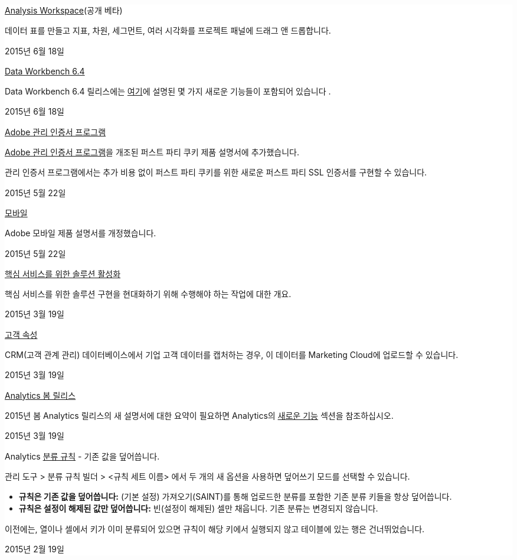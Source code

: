    <td colname="col1"> <p> <a href="https://marketing.adobe.com/resources/help/en_US/analytics/analysis-workspace/" format="https" scope="external"> Analysis Workspace</a>(공개 베타) </p> </td> 
   <td colname="col2"> <p>데이터 표를 만들고 지표, 차원, 세그먼트, 여러 시각화를 프로젝트 패널에 드래그 앤 드롭합니다. </p> </td> 
   <td colname="col3"> <p>2015년 6월 18일 </p> </td> 
  </tr> 
  <tr> 
   <td colname="col1"> <a href="https://marketing.adobe.com/resources/help/en_US/insight/whatsnew/" format="https" scope="external"> Data Workbench 6.4 </a> </td> 
   <td colname="col2"> <p>Data Workbench 6.4 릴리스에는 <a href="../../c-legacy-releases/2015/06182015.md#features_analytics_premium" format="dita" scope="local">여기</a>에 설명된 몇 가지 새로운 기능들이 포함되어 있습니다 . </p> </td> 
   <td colname="col3"> <p>2015년 6월 18일 </p> </td> 
  </tr> 
  <tr> 
   <td colname="col1"> <p> <a href="https://marketing.adobe.com/resources/help/en_US/whitepapers/first_party_cookies/?f=adobe_managed_cert_pgm" format="https" scope="external"> Adobe 관리 인증서 프로그램 </a> </p> </td> 
   <td colname="col2"> <p><a href="https://marketing.adobe.com/resources/help/en_US/whitepapers/first_party_cookies/?f=adobe_managed_cert_pgm" format="https" scope="external">Adobe 관리 인증서 프로그램</a>을 개조된 <span class="term"> 퍼스트 파티 쿠키 </span> 제품 설명서에 추가했습니다. </p> <p>관리 인증서 프로그램에서는 추가 비용 없이 퍼스트 파티 쿠키를 위한 새로운 퍼스트 파티 SSL 인증서를 구현할 수 있습니다. </p> </td> 
   <td colname="col3"> <p>2015년 5월 22일 </p> </td> 
  </tr> 
  <tr> 
   <td colname="col1"> <p> <a href="https://marketing.adobe.com/resources/help/en_US/mobile/" format="https" scope="external"> 모바일 </a> </p> </td> 
   <td colname="col2"> <p>Adobe 모바일 제품 설명서를 개정했습니다. </p> </td> 
   <td colname="col3"> <p>2015년 5월 22일 </p> </td> 
  </tr> 
  <tr> 
   <td colname="col1"> <p> <a href="https://marketing.adobe.com/resources/help/en_US/mcloud/index.html?f=core_services" format="https" scope="external"> 핵심 서비스를 위한 솔루션 활성화 </a> </p> </td> 
   <td colname="col2"> <p>핵심 서비스를 위한 솔루션 구현을 현대화하기 위해 수행해야 하는 작업에 대한 개요. </p> </td> 
   <td colname="col3"> <p>2015년 3월 19일  </p> </td> 
  </tr> 
  <tr> 
   <td colname="col1"> <p> <a href="https://marketing.adobe.com/resources/help/en_US/mcloud/index.html?f=attributes" format="https" scope="external"> 고객 속성 </a> </p> </td> 
   <td colname="col2"> <p>CRM(고객 관계 관리) 데이터베이스에서 기업 고객 데이터를 캡처하는 경우, 이 데이터를 Marketing Cloud에 업로드할 수 있습니다. </p> </td> 
   <td colname="col3"> <p>2015년 3월 19일  </p> </td> 
  </tr> 
  <tr> 
   <td colname="col1"> <a href="../../c-legacy-releases/2015/03192015.md#concept_3DD490B0F7DD4157BD55519762B53B0C" format="dita" scope="local"> Analytics 봄 릴리스 </a> </td> 
   <td colname="col2"> <p>2015년 봄 Analytics 릴리스의 새 설명서에 대한 요약이 필요하면 Analytics의 <a href="../../c-legacy-releases/2015/03192015.md#analytics" format="dita" scope="local">새로운 기능</a> 섹션을 참조하십시오. </p> </td> 
   <td colname="col3"> <p>2015년 3월 19일  </p> </td> 
  </tr> 
  <tr> 
   <td colname="col1"> <p>Analytics <a href="https://marketing.adobe.com/resources/help/en_US/reference/classification_rule_set.html" format="https" scope="external">분류 규칙</a> - 기존 값을 덮어씁니다. </p> </td> 
   <td colname="col2"> <p><span class="uicontrol">관리 도구 </span>&gt; <span class="uicontrol">분류 규칙 빌더 </span> &gt; <span class="term"> &lt;규칙 세트 이름&gt; </span>에서 두 개의 새 옵션을 사용하면 덮어쓰기 모드를 선택할 수 있습니다. </p> 
    <ul id="ul_0CF49177F4C84540B43A778EC7317FB0"> 
     <li id="li_01B970B834C548628C720E4CD79CEFD4"> <b>규칙은 기존 값을 덮어씁니다:</b> (기본 설정) 가져오기(SAINT)를 통해 업로드한 분류를 포함한 기존 분류 키들을 항상 덮어씁니다. </li> 
     <li id="li_CA05A9D2C63A42DFA04FD0C66AFA38F4"> <b>규칙은 설정이 해제된 값만 덮어씁니다:</b> 빈(설정이 해제된) 셀만 채웁니다. 기존 분류는 변경되지 않습니다. </li> 
    </ul> <p>이전에는, 열이나 셀에서 키가 이미 분류되어 있으면 규칙이 해당 키에서 실행되지 않고 테이블에 있는 행은 건너뛰었습니다. </p> </td> 
   <td colname="col3"> <p>2015년 2월 19일 </p> </td> 
  </tr> 
 </tbody> 
</table>